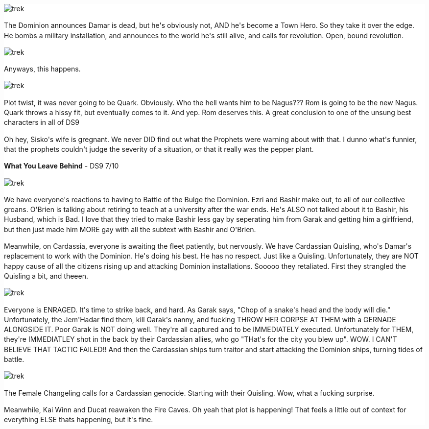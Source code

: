 <img src="https://imgur.com/oaTbeU1.png" alt="trek">

The Dominion announces Damar is dead, but he's obviously not, AND he's become a Town Hero. So they take it over the edge. He bombs a military installation, and announces to the world he's still alive, and calls for revolution. Open, bound revolution.

<img src="https://imgur.com/OjuZ5NI.png" alt="trek">

Anyways, this happens.

<img src="https://imgur.com/9s8P642.png" alt="trek">

Plot twist, it was never going to be Quark. Obviously. Who the hell wants him to be Nagus??? Rom is going to be the new Nagus. Quark throws a hissy fit, but eventually comes to it. And yep. Rom deserves this. A great conclusion to one of the unsung best characters in all of DS9

Oh hey, Sisko's wife is gregnant. We never DID find out what the Prophets were warning about with that. I dunno what's funnier, that the prophets couldn't judge the severity of a situation, or that it really was the pepper plant.




**What You Leave Behind** - DS9
7/10

<img src="https://imgur.com/ozEwD1X.png" alt="trek">

We have everyone's reactions to having to Battle of the Bulge the Dominion. Ezri and Bashir make out, to all of our collective groans. O'Brien is talking about retiring to teach at a university after the war ends. He's ALSO not talked about it to Bashir, his Husband, which is Bad. I love that they tried to make Bashir less gay by seperating him from Garak and getting him a girlfriend, but then just made him MORE gay with all the subtext with Bashir and O'Brien.

Meanwhile, on Cardassia, everyone is awaiting the fleet patiently, but nervously. We have Cardassian Quisling, who's Damar's replacement to work with the Dominion. He's doing his best. He has no respect. Just like a Quisling. Unfortunately, they are NOT happy cause of all the citizens rising up and attacking Dominion installations. Sooooo they retaliated. First they strangled the Quisling a bit, and theeen.

<img src="https://imgur.com/yDHrCyc.png" alt="trek">

Everyone is ENRAGED. It's time to strike back, and hard. As Garak says, "Chop of a snake's head and the body will die." Unfortunately, the Jem'Hadar find them, kill Garak's nanny, and fucking THROW HER CORPSE AT THEM with a GERNADE ALONGSIDE IT. Poor Garak is NOT doing well. They're all captured and to be IMMEDIATELY executed. Unfortunately for THEM, they're IMMEDIATLEY shot in the back by their Cardassian allies, who go "THat's for the city you blew up". WOW. I CAN'T BELIEVE THAT TACTIC FAILED!! And then the Cardassian ships turn traitor and start attacking the Dominion ships, turning tides of battle.

<img src="https://imgur.com/PkLKCDV.png" alt="trek">

The Female Changeling calls for a Cardassian genocide. Starting with their Quisling. Wow, what a fucking surprise.

Meanwhile, Kai Winn and Ducat reawaken the Fire Caves. Oh yeah that plot is happening! That feels a little out of context for everything ELSE thats happening, but it's fine.
